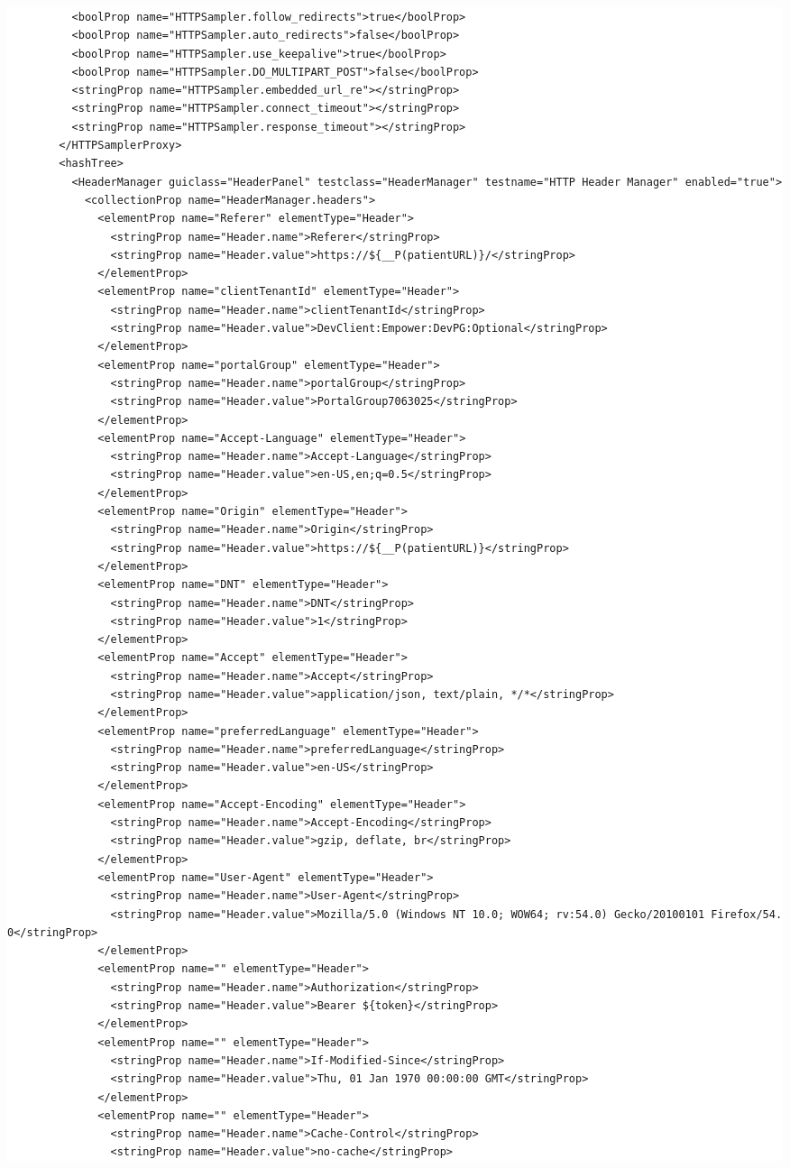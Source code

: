               <boolProp name="HTTPSampler.follow_redirects">true</boolProp>
              <boolProp name="HTTPSampler.auto_redirects">false</boolProp>
              <boolProp name="HTTPSampler.use_keepalive">true</boolProp>
              <boolProp name="HTTPSampler.DO_MULTIPART_POST">false</boolProp>
              <stringProp name="HTTPSampler.embedded_url_re"></stringProp>
              <stringProp name="HTTPSampler.connect_timeout"></stringProp>
              <stringProp name="HTTPSampler.response_timeout"></stringProp>
            </HTTPSamplerProxy>
            <hashTree>
              <HeaderManager guiclass="HeaderPanel" testclass="HeaderManager" testname="HTTP Header Manager" enabled="true">
                <collectionProp name="HeaderManager.headers">
                  <elementProp name="Referer" elementType="Header">
                    <stringProp name="Header.name">Referer</stringProp>
                    <stringProp name="Header.value">https://${__P(patientURL)}/</stringProp>
                  </elementProp>
                  <elementProp name="clientTenantId" elementType="Header">
                    <stringProp name="Header.name">clientTenantId</stringProp>
                    <stringProp name="Header.value">DevClient:Empower:DevPG:Optional</stringProp>
                  </elementProp>
                  <elementProp name="portalGroup" elementType="Header">
                    <stringProp name="Header.name">portalGroup</stringProp>
                    <stringProp name="Header.value">PortalGroup7063025</stringProp>
                  </elementProp>
                  <elementProp name="Accept-Language" elementType="Header">
                    <stringProp name="Header.name">Accept-Language</stringProp>
                    <stringProp name="Header.value">en-US,en;q=0.5</stringProp>
                  </elementProp>
                  <elementProp name="Origin" elementType="Header">
                    <stringProp name="Header.name">Origin</stringProp>
                    <stringProp name="Header.value">https://${__P(patientURL)}</stringProp>
                  </elementProp>
                  <elementProp name="DNT" elementType="Header">
                    <stringProp name="Header.name">DNT</stringProp>
                    <stringProp name="Header.value">1</stringProp>
                  </elementProp>
                  <elementProp name="Accept" elementType="Header">
                    <stringProp name="Header.name">Accept</stringProp>
                    <stringProp name="Header.value">application/json, text/plain, */*</stringProp>
                  </elementProp>
                  <elementProp name="preferredLanguage" elementType="Header">
                    <stringProp name="Header.name">preferredLanguage</stringProp>
                    <stringProp name="Header.value">en-US</stringProp>
                  </elementProp>
                  <elementProp name="Accept-Encoding" elementType="Header">
                    <stringProp name="Header.name">Accept-Encoding</stringProp>
                    <stringProp name="Header.value">gzip, deflate, br</stringProp>
                  </elementProp>
                  <elementProp name="User-Agent" elementType="Header">
                    <stringProp name="Header.name">User-Agent</stringProp>
                    <stringProp name="Header.value">Mozilla/5.0 (Windows NT 10.0; WOW64; rv:54.0) Gecko/20100101 Firefox/54.0</stringProp>
                  </elementProp>
                  <elementProp name="" elementType="Header">
                    <stringProp name="Header.name">Authorization</stringProp>
                    <stringProp name="Header.value">Bearer ${token}</stringProp>
                  </elementProp>
                  <elementProp name="" elementType="Header">
                    <stringProp name="Header.name">If-Modified-Since</stringProp>
                    <stringProp name="Header.value">Thu, 01 Jan 1970 00:00:00 GMT</stringProp>
                  </elementProp>
                  <elementProp name="" elementType="Header">
                    <stringProp name="Header.name">Cache-Control</stringProp>
                    <stringProp name="Header.value">no-cache</stringProp>